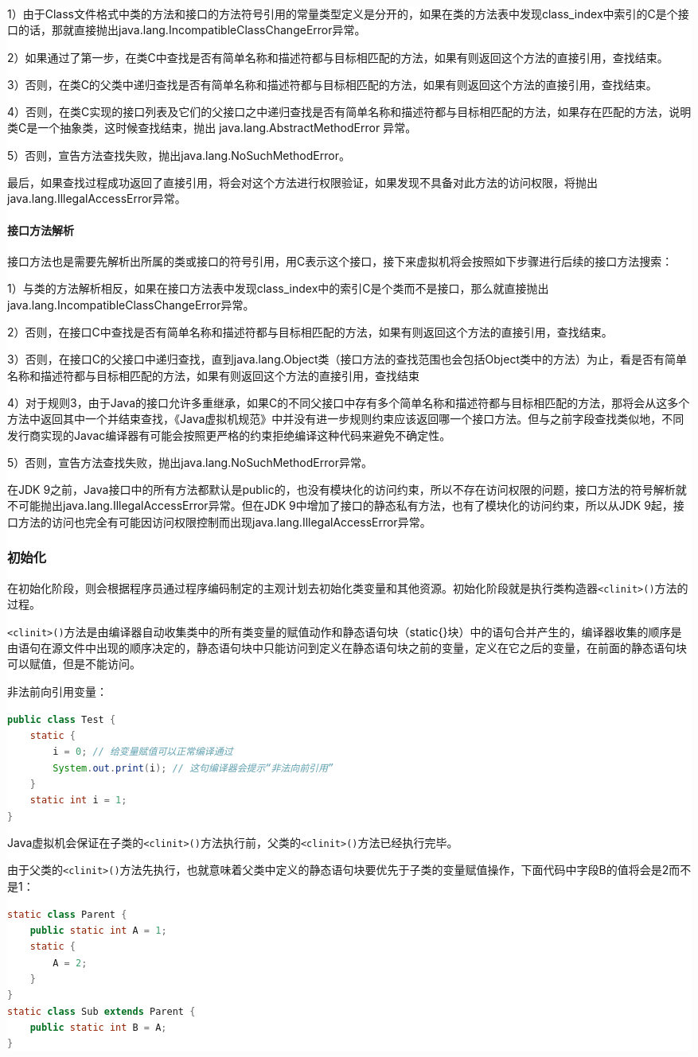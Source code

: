 1）由于Class文件格式中类的方法和接口的方法符号引用的常量类型定义是分开的，如果在类的方法表中发现class_index中索引的C是个接口的话，那就直接抛出java.lang.IncompatibleClassChangeError异常。

2）如果通过了第一步，在类C中查找是否有简单名称和描述符都与目标相匹配的方法，如果有则返回这个方法的直接引用，查找结束。

3）否则，在类C的父类中递归查找是否有简单名称和描述符都与目标相匹配的方法，如果有则返回这个方法的直接引用，查找结束。

4）否则，在类C实现的接口列表及它们的父接口之中递归查找是否有简单名称和描述符都与目标相匹配的方法，如果存在匹配的方法，说明类C是一个抽象类，这时候查找结束，抛出 java.lang.AbstractMethodError 异常。

5）否则，宣告方法查找失败，抛出java.lang.NoSuchMethodError。

最后，如果查找过程成功返回了直接引用，将会对这个方法进行权限验证，如果发现不具备对此方法的访问权限，将抛出java.lang.IllegalAccessError异常。

#### 接口方法解析

接口方法也是需要先解析出所属的类或接口的符号引用，用C表示这个接口，接下来虚拟机将会按照如下步骤进行后续的接口方法搜索：

1）与类的方法解析相反，如果在接口方法表中发现class_index中的索引C是个类而不是接口，那么就直接抛出java.lang.IncompatibleClassChangeError异常。

2）否则，在接口C中查找是否有简单名称和描述符都与目标相匹配的方法，如果有则返回这个方法的直接引用，查找结束。

3）否则，在接口C的父接口中递归查找，直到java.lang.Object类（接口方法的查找范围也会包括Object类中的方法）为止，看是否有简单名称和描述符都与目标相匹配的方法，如果有则返回这个方法的直接引用，查找结束

4）对于规则3，由于Java的接口允许多重继承，如果C的不同父接口中存有多个简单名称和描述符都与目标相匹配的方法，那将会从这多个方法中返回其中一个并结束查找，《Java虚拟机规范》中并没有进一步规则约束应该返回哪一个接口方法。但与之前字段查找类似地，不同发行商实现的Javac编译器有可能会按照更严格的约束拒绝编译这种代码来避免不确定性。

5）否则，宣告方法查找失败，抛出java.lang.NoSuchMethodError异常。

在JDK 9之前，Java接口中的所有方法都默认是public的，也没有模块化的访问约束，所以不存在访问权限的问题，接口方法的符号解析就不可能抛出java.lang.IllegalAccessError异常。但在JDK 9中增加了接口的静态私有方法，也有了模块化的访问约束，所以从JDK 9起，接口方法的访问也完全有可能因访问权限控制而出现java.lang.IllegalAccessError异常。

### 初始化

在初始化阶段，则会根据程序员通过程序编码制定的主观计划去初始化类变量和其他资源。初始化阶段就是执行类构造器`<clinit>()`方法的过程。

`<clinit>()`方法是由编译器自动收集类中的所有类变量的赋值动作和静态语句块（static{}块）中的语句合并产生的，编译器收集的顺序是由语句在源文件中出现的顺序决定的，静态语句块中只能访问到定义在静态语句块之前的变量，定义在它之后的变量，在前面的静态语句块可以赋值，但是不能访问。

非法前向引用变量：

```java
public class Test {
    static {
        i = 0; // 给变量赋值可以正常编译通过
        System.out.print(i); // 这句编译器会提示“非法向前引用”
    }
    static int i = 1;
}
```

Java虚拟机会保证在子类的`<clinit>()`方法执行前，父类的`<clinit>()`方法已经执行完毕。

由于父类的`<clinit>()`方法先执行，也就意味着父类中定义的静态语句块要优先于子类的变量赋值操作，下面代码中字段B的值将会是2而不是1：

```java
static class Parent {
    public static int A = 1;
    static {
        A = 2;
	}
}
static class Sub extends Parent {
    public static int B = A;
}
```
